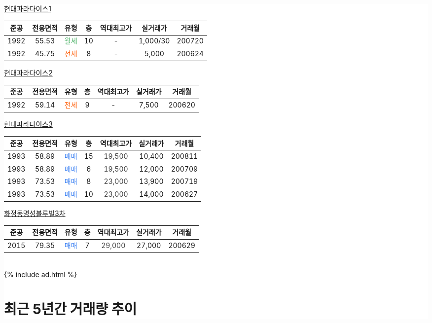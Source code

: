 [현대파라다이스1](https://search.naver.com/search.naver?query=%EC%9A%B8%EC%82%B0%EA%B4%91%EC%97%AD%EC%8B%9C+%EB%8F%99%EA%B5%AC+%ED%99%94%EC%A0%95%EB%8F%99+%ED%98%84%EB%8C%80%ED%8C%8C%EB%9D%BC%EB%8B%A4%EC%9D%B4%EC%8A%A41)

|준공|전용면적|유형|층|역대최고가|실거래가|거래월|
|:---:|:---:|:---:|:---:|:---:|:---:|:---:|
|1992|55.53|<span style="color:#34a853">월세</span>|10|<span style="color:#444444">-</span>|1,000/30|200720|
|1992|45.75|<span style="color:#ff5a00">전세</span>|8|<span style="color:#444444">-</span>|5,000|200624|

[현대파라다이스2](https://search.naver.com/search.naver?query=%EC%9A%B8%EC%82%B0%EA%B4%91%EC%97%AD%EC%8B%9C+%EB%8F%99%EA%B5%AC+%ED%99%94%EC%A0%95%EB%8F%99+%ED%98%84%EB%8C%80%ED%8C%8C%EB%9D%BC%EB%8B%A4%EC%9D%B4%EC%8A%A42)

|준공|전용면적|유형|층|역대최고가|실거래가|거래월|
|:---:|:---:|:---:|:---:|:---:|:---:|:---:|
|1992|59.14|<span style="color:#ff5a00">전세</span>|9|<span style="color:#444444">-</span>|7,500|200620|

[현대파라다이스3](https://search.naver.com/search.naver?query=%EC%9A%B8%EC%82%B0%EA%B4%91%EC%97%AD%EC%8B%9C+%EB%8F%99%EA%B5%AC+%ED%99%94%EC%A0%95%EB%8F%99+%ED%98%84%EB%8C%80%ED%8C%8C%EB%9D%BC%EB%8B%A4%EC%9D%B4%EC%8A%A43)

|준공|전용면적|유형|층|역대최고가|실거래가|거래월|
|:---:|:---:|:---:|:---:|:---:|:---:|:---:|
|1993|58.89|<span style="color:#4285f3">매매</span>|15|<span style="color:#444444">19,500</span>|10,400|200811|
|1993|58.89|<span style="color:#4285f3">매매</span>|6|<span style="color:#444444">19,500</span>|12,000|200709|
|1993|73.53|<span style="color:#4285f3">매매</span>|8|<span style="color:#444444">23,000</span>|13,900|200719|
|1993|73.53|<span style="color:#4285f3">매매</span>|10|<span style="color:#444444">23,000</span>|14,000|200627|

[화정동명성블루빌3차](https://search.naver.com/search.naver?query=%EC%9A%B8%EC%82%B0%EA%B4%91%EC%97%AD%EC%8B%9C+%EB%8F%99%EA%B5%AC+%ED%99%94%EC%A0%95%EB%8F%99+%ED%99%94%EC%A0%95%EB%8F%99%EB%AA%85%EC%84%B1%EB%B8%94%EB%A3%A8%EB%B9%8C3%EC%B0%A8)

|준공|전용면적|유형|층|역대최고가|실거래가|거래월|
|:---:|:---:|:---:|:---:|:---:|:---:|:---:|
|2015|79.35|<span style="color:#4285f3">매매</span>|7|<span style="color:#444444">29,000</span>|27,000|200629|


<br>
{% include ad.html %}
<br>

# 최근 5년간 거래량 추이


<div style="width:100%;">
    <canvas id="deal_progress" height="200"></canvas>
</div>

<script>
new Chart(document.getElementById("deal_progress"), {
    type: 'line',
    data: {
        labels: ['201508','201509','201510','201511','201512','201601','201602','201603','201604','201605','201606','201607','201608','201609','201610','201611','201612','201701','201702','201703','201704','201705','201706','201707','201708','201709','201710','201711','201712','201801','201802','201803','201804','201805','201806','201807','201808','201809','201810','201811','201812','201901','201902','201903','201904','201905','201906','201907','201908','201909','201910','201911','201912','202001','202002','202003','202004','202005','202006','202007','202008'],
        datasets: [{
            label: '매매',
            pointRadius: 1,